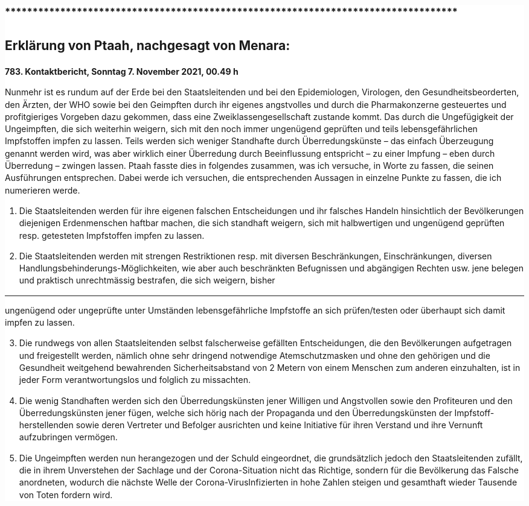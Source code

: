 ### **********************************************************************************

## Erklärung von Ptaah, nachgesagt von Menara:
**783. Kontaktbericht, Sonntag 7. November 2021, 00.49 h**

Nunmehr ist es rundum auf der Erde bei den Staatsleitenden und bei den Epidemiologen, Virologen, den
Gesundheitsbeorderten, den Ärzten, der WHO sowie bei den Geimpften durch ihr eigenes angstvolles und
durch die Pharmakonzerne gesteuertes und profitgieriges Vorgeben dazu gekommen, dass eine Zweiklassengesellschaft zustande kommt. Das durch die Ungefügigkeit der Ungeimpften, die sich weiterhin
weigern, sich mit den noch immer ungenügend geprüften und teils lebensgefährlichen Impfstoffen impfen
zu lassen. Teils werden sich weniger Standhafte durch Überredungskünste – das einfach Überzeugung genannt werden wird, was aber wirklich einer Überredung durch Beeinflussung entspricht – zu einer Impfung
– eben durch Überredung – zwingen lassen. Ptaah fasste dies in folgendes zusammen, was ich versuche,
in Worte zu fassen, die seinen Ausführungen entsprechen. Dabei werde ich versuchen, die entsprechenden
Aussagen in einzelne Punkte zu fassen, die ich numerieren werde.

1. Die Staatsleitenden werden für ihre eigenen falschen Entscheidungen und ihr falsches Handeln
hinsichtlich der Bevölkerungen diejenigen Erdenmenschen haftbar machen, die sich standhaft weigern,
sich mit halbwertigen und ungenügend geprüften resp. getesteten Impfstoffen impfen zu lassen.

2. Die Staatsleitenden werden mit strengen Restriktionen resp. mit diversen Beschränkungen, Einschränkungen, diversen Handlungsbehinderungs-Möglichkeiten, wie aber auch beschränkten Befugnissen und
abgängigen Rechten usw. jene belegen und praktisch unrechtmässig bestrafen, die sich weigern, bisher


-----

ungenügend oder ungeprüfte unter Umständen lebensgefährliche Impfstoffe an sich prüfen/testen oder
überhaupt sich damit impfen zu lassen.

3. Die rundwegs von allen Staatsleitenden selbst falscherweise gefällten Entscheidungen, die den Bevölkerungen aufgetragen und freigestellt werden, nämlich ohne sehr dringend notwendige Atemschutzmasken und ohne den gehörigen und die Gesundheit weitgehend bewahrenden Sicherheitsabstand von
2 Metern von einem Menschen zum anderen einzuhalten, ist in jeder Form verantwortungslos und
folglich zu missachten.

4. Die wenig Standhaften werden sich den Überredungskünsten jener Willigen und Angstvollen sowie den
Profiteuren und den Überredungskünsten jener fügen, welche sich hörig nach der Propaganda und den
Überredungskünsten der Impfstoff-herstellenden sowie deren Vertreter und Befolger ausrichten und
keine Initiative für ihren Verstand und ihre Vernunft aufzubringen vermögen.

5. Die Ungeimpften werden nun herangezogen und der Schuld eingeordnet, die grundsätzlich jedoch den
Staatsleitenden zufällt, die in ihrem Unverstehen der Sachlage und der Corona-Situation nicht das Richtige, sondern für die Bevölkerung das Falsche anordneten, wodurch die nächste Welle der Corona-VirusInfizierten in hohe Zahlen steigen und gesamthaft wieder Tausende von Toten fordern wird.
